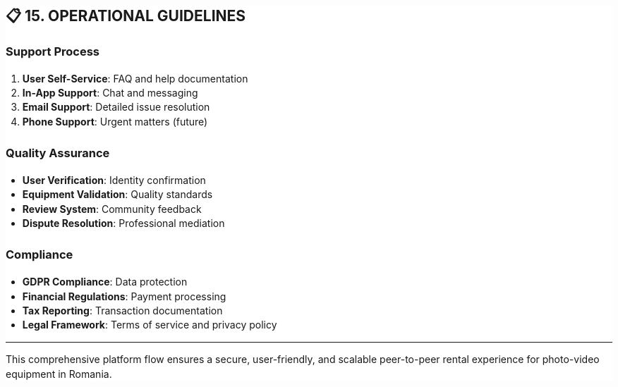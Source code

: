 ## 📋 15. OPERATIONAL GUIDELINES

### Support Process
1. **User Self-Service**: FAQ and help documentation
2. **In-App Support**: Chat and messaging
3. **Email Support**: Detailed issue resolution
4. **Phone Support**: Urgent matters (future)

### Quality Assurance
- **User Verification**: Identity confirmation
- **Equipment Validation**: Quality standards
- **Review System**: Community feedback
- **Dispute Resolution**: Professional mediation

### Compliance
- **GDPR Compliance**: Data protection
- **Financial Regulations**: Payment processing
- **Tax Reporting**: Transaction documentation
- **Legal Framework**: Terms of service and privacy policy

---

This comprehensive platform flow ensures a secure, user-friendly, and scalable peer-to-peer rental experience for photo-video equipment in Romania. 